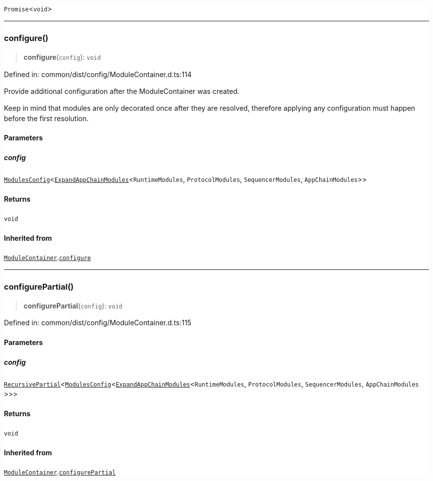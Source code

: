 `Promise`\<`void`\>

***

### configure()

> **configure**(`config`): `void`

Defined in: common/dist/config/ModuleContainer.d.ts:114

Provide additional configuration after the ModuleContainer was created.

Keep in mind that modules are only decorated once after they are resolved,
therefore applying any configuration must happen
before the first resolution.

#### Parameters

##### config

[`ModulesConfig`](../../common/type-aliases/ModulesConfig.md)\<[`ExpandAppChainModules`](../type-aliases/ExpandAppChainModules.md)\<`RuntimeModules`, `ProtocolModules`, `SequencerModules`, `AppChainModules`\>\>

#### Returns

`void`

#### Inherited from

[`ModuleContainer`](../../common/classes/ModuleContainer.md).[`configure`](../../common/classes/ModuleContainer.md#configure)

***

### configurePartial()

> **configurePartial**(`config`): `void`

Defined in: common/dist/config/ModuleContainer.d.ts:115

#### Parameters

##### config

[`RecursivePartial`](../../common/type-aliases/RecursivePartial.md)\<[`ModulesConfig`](../../common/type-aliases/ModulesConfig.md)\<[`ExpandAppChainModules`](../type-aliases/ExpandAppChainModules.md)\<`RuntimeModules`, `ProtocolModules`, `SequencerModules`, `AppChainModules`\>\>\>

#### Returns

`void`

#### Inherited from

[`ModuleContainer`](../../common/classes/ModuleContainer.md).[`configurePartial`](../../common/classes/ModuleContainer.md#configurepartial)
